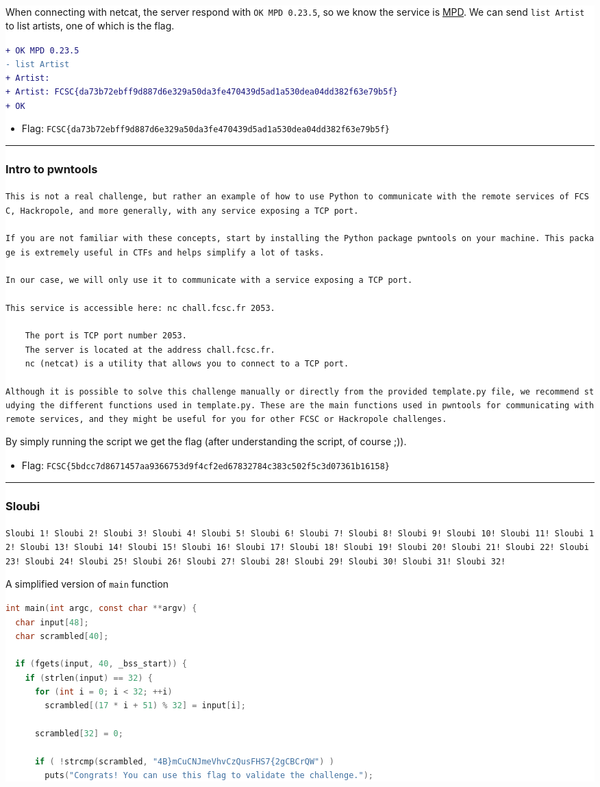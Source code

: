 When connecting with netcat, the server respond with `OK MPD 0.23.5`, so we know the service is [MPD](https://www.musicpd.org/).
We can send `list Artist` to list artists, one of which is the flag.
```diff
+ OK MPD 0.23.5
- list Artist
+ Artist: 
+ Artist: FCSC{da73b72ebff9d887d6e329a50da3fe470439d5ad1a530dea04dd382f63e79b5f}
+ OK
```

- Flag: `FCSC{da73b72ebff9d887d6e329a50da3fe470439d5ad1a530dea04dd382f63e79b5f}`

---

### Intro to pwntools

```
This is not a real challenge, but rather an example of how to use Python to communicate with the remote services of FCSC, Hackropole, and more generally, with any service exposing a TCP port.

If you are not familiar with these concepts, start by installing the Python package pwntools on your machine. This package is extremely useful in CTFs and helps simplify a lot of tasks.

In our case, we will only use it to communicate with a service exposing a TCP port.

This service is accessible here: nc chall.fcsc.fr 2053.

    The port is TCP port number 2053.
    The server is located at the address chall.fcsc.fr.
    nc (netcat) is a utility that allows you to connect to a TCP port.

Although it is possible to solve this challenge manually or directly from the provided template.py file, we recommend studying the different functions used in template.py. These are the main functions used in pwntools for communicating with remote services, and they might be useful for you for other FCSC or Hackropole challenges.
```

By simply running the script we get the flag (after understanding the script, of course ;)).

- Flag: `FCSC{5bdcc7d8671457aa9366753d9f4cf2ed67832784c383c502f5c3d07361b16158}`

---

### Sloubi

```
Sloubi 1! Sloubi 2! Sloubi 3! Sloubi 4! Sloubi 5! Sloubi 6! Sloubi 7! Sloubi 8! Sloubi 9! Sloubi 10! Sloubi 11! Sloubi 12! Sloubi 13! Sloubi 14! Sloubi 15! Sloubi 16! Sloubi 17! Sloubi 18! Sloubi 19! Sloubi 20! Sloubi 21! Sloubi 22! Sloubi 23! Sloubi 24! Sloubi 25! Sloubi 26! Sloubi 27! Sloubi 28! Sloubi 29! Sloubi 30! Sloubi 31! Sloubi 32!
```

A simplified version of `main` function 
```c
int main(int argc, const char **argv) {
  char input[48];
  char scrambled[40];

  if (fgets(input, 40, _bss_start)) {
    if (strlen(input) == 32) {
      for (int i = 0; i < 32; ++i)
        scrambled[(17 * i + 51) % 32] = input[i];

      scrambled[32] = 0;

      if ( !strcmp(scrambled, "4B}mCuCNJmeVhvCzQusFHS7{2gCBCrQW") )
        puts("Congrats! You can use this flag to validate the challenge.");
```